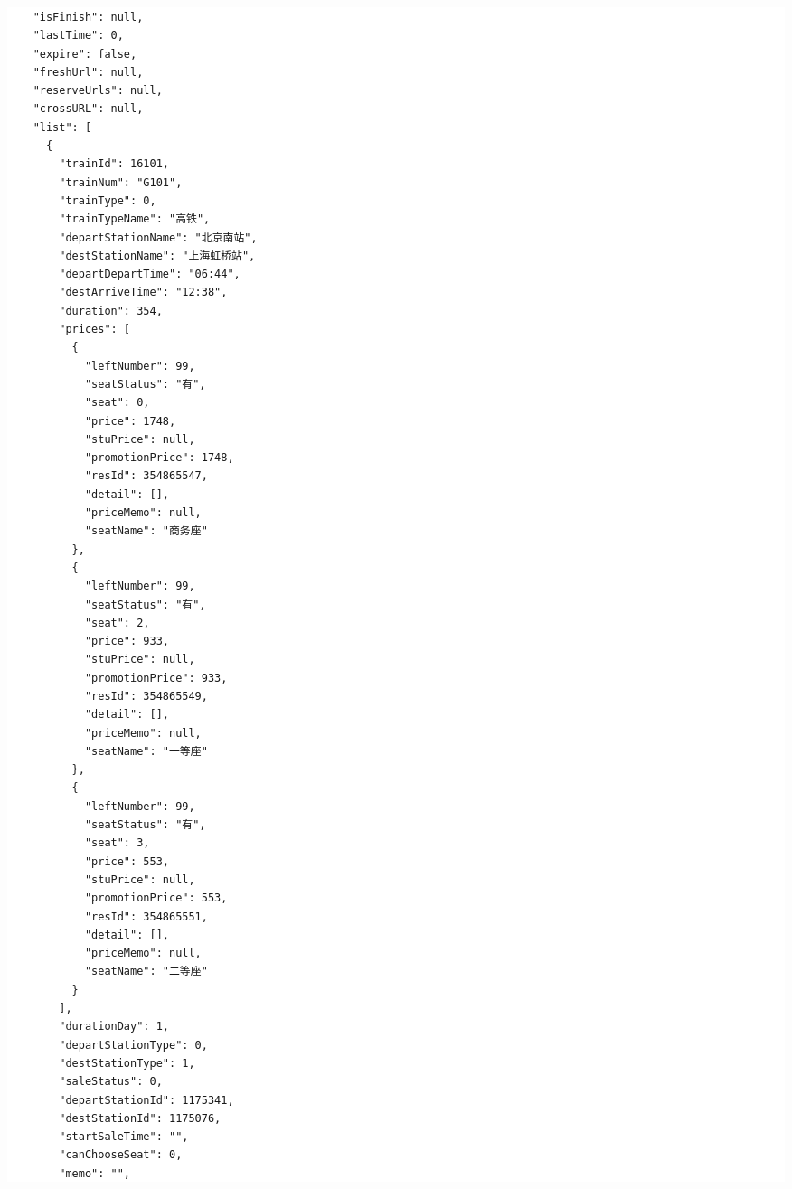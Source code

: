 	    "isFinish": null,
	    "lastTime": 0,
	    "expire": false,
	    "freshUrl": null,
	    "reserveUrls": null,
	    "crossURL": null,
	    "list": [
	      {
	        "trainId": 16101,
	        "trainNum": "G101",
	        "trainType": 0,
	        "trainTypeName": "高铁",
	        "departStationName": "北京南站",
	        "destStationName": "上海虹桥站",
	        "departDepartTime": "06:44",
	        "destArriveTime": "12:38",
	        "duration": 354,
	        "prices": [
	          {
	            "leftNumber": 99,
	            "seatStatus": "有",
	            "seat": 0,
	            "price": 1748,
	            "stuPrice": null,
	            "promotionPrice": 1748,
	            "resId": 354865547,
	            "detail": [],
	            "priceMemo": null,
	            "seatName": "商务座"
	          },
	          {
	            "leftNumber": 99,
	            "seatStatus": "有",
	            "seat": 2,
	            "price": 933,
	            "stuPrice": null,
	            "promotionPrice": 933,
	            "resId": 354865549,
	            "detail": [],
	            "priceMemo": null,
	            "seatName": "一等座"
	          },
	          {
	            "leftNumber": 99,
	            "seatStatus": "有",
	            "seat": 3,
	            "price": 553,
	            "stuPrice": null,
	            "promotionPrice": 553,
	            "resId": 354865551,
	            "detail": [],
	            "priceMemo": null,
	            "seatName": "二等座"
	          }
	        ],
	        "durationDay": 1,
	        "departStationType": 0,
	        "destStationType": 1,
	        "saleStatus": 0,
	        "departStationId": 1175341,
	        "destStationId": 1175076,
	        "startSaleTime": "",
	        "canChooseSeat": 0,
	        "memo": "",